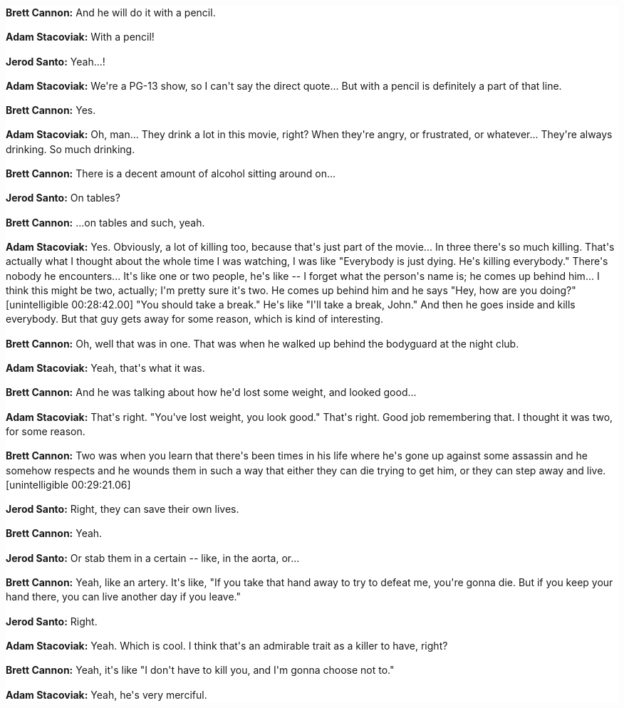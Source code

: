 **Brett Cannon:** And he will do it with a pencil.

**Adam Stacoviak:** With a pencil!

**Jerod Santo:** Yeah...!

**Adam Stacoviak:** We're a PG-13 show, so I can't say the direct quote... But with a pencil is definitely a part of that line.

**Brett Cannon:** Yes.

**Adam Stacoviak:** Oh, man... They drink a lot in this movie, right? When they're angry, or frustrated, or whatever... They're always drinking. So much drinking.

**Brett Cannon:** There is a decent amount of alcohol sitting around on...

**Jerod Santo:** On tables?

**Brett Cannon:** ...on tables and such, yeah.

**Adam Stacoviak:** Yes. Obviously, a lot of killing too, because that's just part of the movie... In three there's so much killing. That's actually what I thought about the whole time I was watching, I was like "Everybody is just dying. He's killing everybody." There's nobody he encounters... It's like one or two people, he's like -- I forget what the person's name is; he comes up behind him... I think this might be two, actually; I'm pretty sure it's two. He comes up behind him and he says "Hey, how are you doing?" \[unintelligible 00:28:42.00\] "You should take a break." He's like "I'll take a break, John." And then he goes inside and kills everybody. But that guy gets away for some reason, which is kind of interesting.

**Brett Cannon:** Oh, well that was in one. That was when he walked up behind the bodyguard at the night club.

**Adam Stacoviak:** Yeah, that's what it was.

**Brett Cannon:** And he was talking about how he'd lost some weight, and looked good...

**Adam Stacoviak:** That's right. "You've lost weight, you look good." That's right. Good job remembering that. I thought it was two, for some reason.

**Brett Cannon:** Two was when you learn that there's been times in his life where he's gone up against some assassin and he somehow respects and he wounds them in such a way that either they can die trying to get him, or they can step away and live. \[unintelligible 00:29:21.06\]

**Jerod Santo:** Right, they can save their own lives.

**Brett Cannon:** Yeah.

**Jerod Santo:** Or stab them in a certain -- like, in the aorta, or...

**Brett Cannon:** Yeah, like an artery. It's like, "If you take that hand away to try to defeat me, you're gonna die. But if you keep your hand there, you can live another day if you leave."

**Jerod Santo:** Right.

**Adam Stacoviak:** Yeah. Which is cool. I think that's an admirable trait as a killer to have, right?

**Brett Cannon:** Yeah, it's like "I don't have to kill you, and I'm gonna choose not to."

**Adam Stacoviak:** Yeah, he's very merciful.
